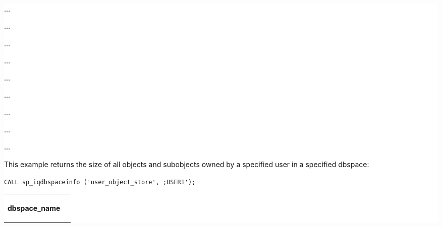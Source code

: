 …

</td>
<td valign="top">

…

</td>
<td valign="top">

…

</td>
<td valign="top">

…

</td>
<td valign="top">

...

</td>
<td valign="top">

...

</td>
<td valign="top">

…

</td>
<td valign="top">

...

</td>
<td valign="top">

...

</td>
</tr>
</table>

This example returns the size of all objects and subobjects owned by a specified user in a specified dbspace:

```
CALL sp_iqdbspaceinfo ('user_object_store', ;USER1');
```


<table>
<tr>
<th valign="top">

dbspace\_name

</th>
<th valign="top">
